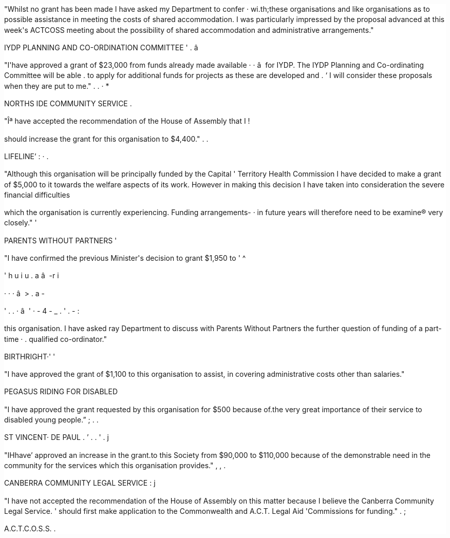 "Whilst no grant has been made I have asked my Department to confer ·   wi.th;these organisations and like organisations as to possible assistance  in meeting the costs of shared accommodation.  I was particularly  impressed by the proposal advanced at this week's ACTCOSS meeting about  the possibility of shared accommodation and administrative arrangements."

 IYDP PLANNING AND CO-ORDINATION COMMITTEE '  .  â 

 "I'have approved a grant of $23,000 from funds already made available ·  ·  â  for IYDP. The IYDP Planning and Co-ordinating Committee will be able . to apply for additional funds for projects as these are developed and .  ‘ I will consider these proposals when they are put to me." .  . · *

 NORTHS IDE COMMUNITY SERVICE .

 "Îª have accepted the recommendation of the House of Assembly that I !

 should increase the grant for this organisation to $4,400." .  .

 LIFELINE’  :  ·  .

 "Although this organisation will be principally funded by the Capital '   Territory Health Commission I have decided to make a grant of $5,000  to it towards the welfare aspects of its work.  However in making this  decision I have taken into consideration the severe financial difficulties 

 which the organisation is currently experiencing. Funding arrangements- · in future years will therefore need to be examine® very closely." '

 PARENTS WITHOUT PARTNERS '

 "I have confirmed the previous Minister's decision to grant $1,950 to '  ^

 ' h u i u . a â   -r i

 ·  · · â   >  . a  -

 ' .  .  · â  '  ·  - 4 - _  .  '  .  -  :

 this organisation. I have asked ray Department to discuss with Parents  Without Partners the further question of funding of a part-time · .   qualified co-ordinator."

 BIRTHRIGHT·'  '

 "I have approved the grant of $1,100 to this organisation to assist, in  covering administrative costs other than salaries."

 PEGASUS RIDING FOR DISABLED

 "I have approved the grant requested by this organisation for $500  because of.the very great importance of their service to disabled  young people.” ;  .  .

 ST VINCENT· DE PAUL .  ’  .  .  '  .  j

 "IHhave’  approved an increase in the grant.to this Society from  $90,000 to $110,000 because of the demonstrable need in the community  for the services which this organisation provides." ,  ,  .

 CANBERRA COMMUNITY LEGAL SERVICE :  j

 "I have not accepted the recommendation of the House of Assembly on  this matter because I believe the Canberra Community Legal Service. '   should first make application to the Commonwealth and A.C.T. Legal Aid  'Commissions for funding." .  ;

 A.C.T.C.O.S.S. .
